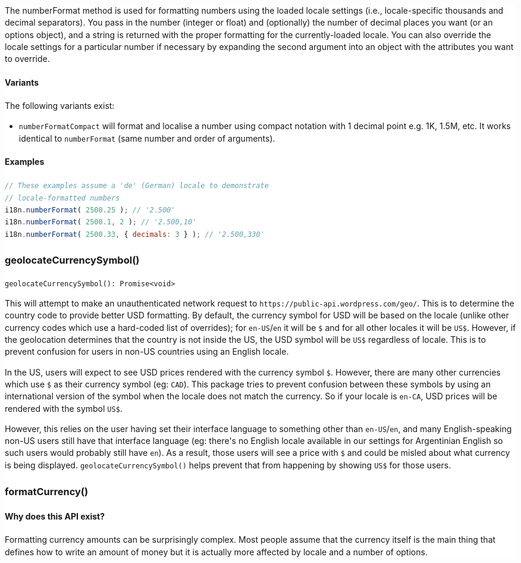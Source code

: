The numberFormat method is used for formatting numbers using the loaded locale settings (i.e., locale-specific thousands and decimal separators). You pass in the number (integer or float) and (optionally) the number of decimal places you want (or an options object), and a string is returned with the proper formatting for the currently-loaded locale. You can also override the locale settings for a particular number if necessary by expanding the second argument into an object with the attributes you want to override.

#### Variants

The following variants exist:

- `numberFormatCompact` will format and localise a number using compact notation with 1 decimal point e.g. 1K, 1.5M, etc. It works identical to `numberFormat` (same number and order of arguments).

#### Examples

```js
// These examples assume a 'de' (German) locale to demonstrate
// locale-formatted numbers
i18n.numberFormat( 2500.25 ); // '2.500'
i18n.numberFormat( 2500.1, 2 ); // '2.500,10'
i18n.numberFormat( 2500.33, { decimals: 3 } ); // '2.500,330'
```

### geolocateCurrencySymbol()

`geolocateCurrencySymbol(): Promise<void>`

This will attempt to make an unauthenticated network request to `https://public-api.wordpress.com/geo/`. This is to determine the country code to provide better USD formatting. By default, the currency symbol for USD will be based on the locale (unlike other currency codes which use a hard-coded list of overrides); for `en-US`/`en` it will be `$` and for all other locales it will be `US$`. However, if the geolocation determines that the country is not inside the US, the USD symbol will be `US$` regardless of locale. This is to prevent confusion for users in non-US countries using an English locale.

In the US, users will expect to see USD prices rendered with the currency symbol `$`. However, there are many other currencies which use `$` as their currency symbol (eg: `CAD`). This package tries to prevent confusion between these symbols by using an international version of the symbol when the locale does not match the currency. So if your locale is `en-CA`, USD prices will be rendered with the symbol `US$`.

However, this relies on the user having set their interface language to something other than `en-US`/`en`, and many English-speaking non-US users still have that interface language (eg: there's no English locale available in our settings for Argentinian English so such users would probably still have `en`). As a result, those users will see a price with `$` and could be misled about what currency is being displayed. `geolocateCurrencySymbol()` helps prevent that from happening by showing `US$` for those users.

### formatCurrency()

#### Why does this API exist?

Formatting currency amounts can be surprisingly complex. Most people assume that the currency itself is the main thing that defines how to write an amount of money but it is actually more affected by locale and a number of options.
